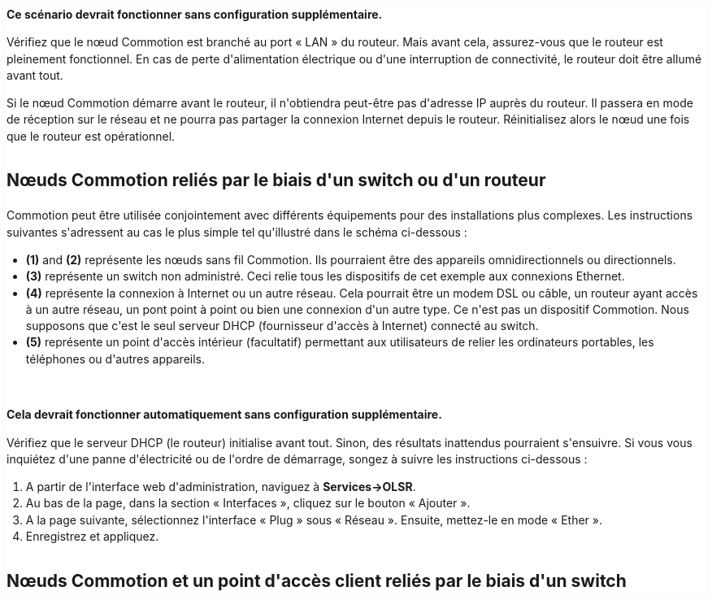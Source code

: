 <p><strong>Ce scénario devrait fonctionner sans configuration supplémentaire.</strong></p>

<p>Vérifiez que le nœud Commotion est branché au port « LAN » du routeur. Mais avant cela, assurez-vous que le routeur est pleinement fonctionnel. En cas de perte d'alimentation électrique ou d'une interruption de connectivité, le routeur doit être allumé avant tout.</p>

<p>Si le nœud Commotion démarre avant le routeur, il n'obtiendra peut-être pas d'adresse IP auprès du routeur. Il passera en mode de réception sur le réseau et ne pourra pas partager la connexion Internet depuis le routeur. Réinitialisez alors le nœud une fois que le routeur est opérationnel.  </p>
</section>
<section id="several-commotion-nodes-connected-through-a-switch-or-router">
<h2>Nœuds Commotion reliés par le biais d'un switch ou d'un routeur</h2>

<p>Commotion peut être utilisée conjointement avec différents équipements pour des installations plus complexes. Les instructions suivantes s'adressent au cas le plus simple tel qu'illustré dans le schéma ci-dessous :</p>

<ul>
<li>
<strong>(1)</strong> and <strong>(2)</strong> représente les nœuds sans fil Commotion. Ils pourraient être des appareils omnidirectionnels ou directionnels.</li>
	<li>
<strong>(3)</strong> représente un switch non administré. Ceci relie tous les dispositifs de cet exemple aux connexions Ethernet.</li>
	<li>
<strong>(4)</strong> représente la connexion à Internet ou un autre réseau. Cela pourrait être un modem DSL ou câble, un routeur ayant accès à un autre réseau, un pont point à point ou bien une connexion d'un autre type. Ce n'est pas un dispositif Commotion. Nous supposons que c'est le seul serveur DHCP (fournisseur d'accès à Internet) connecté au switch.</li>
	<li>
<strong>(5)</strong> représente un point d'accès intérieur (facultatif) permettant aux utilisateurs de relier les ordinateurs portables, les téléphones ou d'autres appareils.</li>
</ul>
<p><img alt="" src="/files/CCK_CommonConfigs_CommotionManyNodes.png" class="img-responsive" /></p>

<p><strong>Cela devrait fonctionner automatiquement sans configuration supplémentaire.</strong></p>

<p>Vérifiez que le serveur DHCP (le routeur) initialise avant tout. Sinon, des résultats inattendus pourraient s'ensuivre. Si vous vous inquiétez d'une panne d'électricité ou de l'ordre de démarrage, songez à suivre les instructions ci-dessous :
 </p>

<ol class="rteindent1">
<li>A partir de l'interface web d'administration, naviguez à <strong>Services-&gt;OLSR</strong>.</li>
	<li>Au bas de la page, dans la section « Interfaces », cliquez sur le bouton « Ajouter ».</li>
	<li>A la page suivante, sélectionnez l'interface « Plug » sous « Réseau ». Ensuite, mettez-le en mode « Ether ». </li>
	<li>Enregistrez et appliquez.</li>
</ol>
</section>
<section id="commotion-nodes-and-a-client-access-point-connected-through-a-switch">
<h2>Nœuds Commotion et un point d'accès client reliés par le biais d'un switch</h2>
